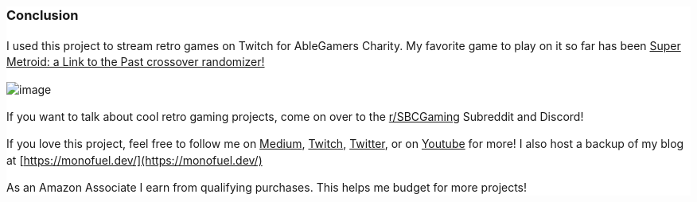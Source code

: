 ### Conclusion

I used this project to stream retro games on Twitch for AbleGamers Charity. My favorite game to play on it so far has been [Super Metroid: a Link to the Past crossover randomizer!](https://samus.link/)

![image](/posts/2020-12-19_snes-asus-tinkerboard-s-build/images/8.jpeg#layoutTextWidth)


If you want to talk about cool retro gaming projects, come on over to the [r/SBCGaming](https://www.reddit.com/r/SBCGaming/) Subreddit and Discord!

If you love this project, feel free to follow me on [Medium](https://medium.com/@monofuel34089), [Twitch](https://www.twitch.tv/monofuel), [Twitter](https://twitter.com/monofuel34089), or on [Youtube](https://www.youtube.com/user/monofuel) for more! I also host a backup of my blog at [https://monofuel.dev/](https://monofuel.dev/)

As an Amazon Associate I earn from qualifying purchases. This helps me budget for more projects!
